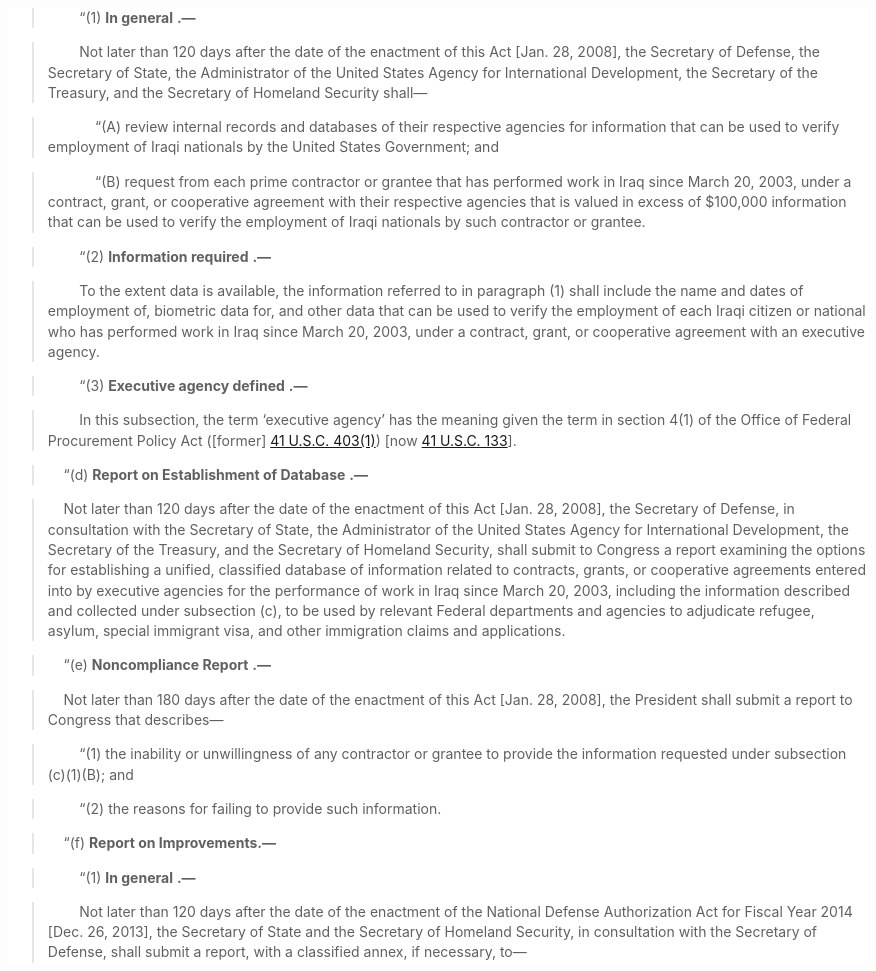 >         “(1)  __In general__  __.—__ 

>         Not later than 120 days after the date of the enactment of this Act \[Jan. 28, 2008\], the Secretary of Defense, the Secretary of State, the Administrator of the United States Agency for International Development, the Secretary of the Treasury, and the Secretary of Homeland Security shall—

>             “(A) review internal records and databases of their respective agencies for information that can be used to verify employment of Iraqi nationals by the United States Government; and

>             “(B) request from each prime contractor or grantee that has performed work in Iraq since March 20, 2003, under a contract, grant, or cooperative agreement with their respective agencies that is valued in excess of $100,000 information that can be used to verify the employment of Iraqi nationals by such contractor or grantee.

>         “(2)  __Information required__  __.—__ 

>         To the extent data is available, the information referred to in paragraph (1) shall include the name and dates of employment of, biometric data for, and other data that can be used to verify the employment of each Iraqi citizen or national who has performed work in Iraq since March 20, 2003, under a contract, grant, or cooperative agreement with an executive agency.

>         “(3)  __Executive agency defined__  __.—__ 

>         In this subsection, the term ‘executive agency’ has the meaning given the term in section 4(1) of the Office of Federal Procurement Policy Act (\[former\] [41 U.S.C. 403(1)][/us/usc/t41/s403/1]) \[now [41 U.S.C. 133][/us/usc/t41/s133]\].

>     “(d)  __Report on Establishment of Database__  __.—__ 

>     Not later than 120 days after the date of the enactment of this Act \[Jan. 28, 2008\], the Secretary of Defense, in consultation with the Secretary of State, the Administrator of the United States Agency for International Development, the Secretary of the Treasury, and the Secretary of Homeland Security, shall submit to Congress a report examining the options for establishing a unified, classified database of information related to contracts, grants, or cooperative agreements entered into by executive agencies for the performance of work in Iraq since March 20, 2003, including the information described and collected under subsection (c), to be used by relevant Federal departments and agencies to adjudicate refugee, asylum, special immigrant visa, and other immigration claims and applications.

>     “(e)  __Noncompliance Report__  __.—__ 

>     Not later than 180 days after the date of the enactment of this Act \[Jan. 28, 2008\], the President shall submit a report to Congress that describes—

>         “(1) the inability or unwillingness of any contractor or grantee to provide the information requested under subsection (c)(1)(B); and

>         “(2) the reasons for failing to provide such information.

>     “(f) __Report on Improvements.—__ 

>         “(1)  __In general__  __.—__ 

>         Not later than 120 days after the date of the enactment of the National Defense Authorization Act for Fiscal Year 2014 \[Dec. 26, 2013\], the Secretary of State and the Secretary of Homeland Security, in consultation with the Secretary of Defense, shall submit a report, with a classified annex, if necessary, to—


[/us/usc/t8/s1101/a/42]: https://publicdocs.github.io/go/links?ns=uslm&ref=%2Fus%2Fusc%2Ft8%2Fs1101%2Fa%2F42
[/us/usc/t8/s1182/a]: https://publicdocs.github.io/go/links?ns=uslm&ref=%2Fus%2Fusc%2Ft8%2Fs1182%2Fa
[/us/usc/t8/s1101/a/42]: https://publicdocs.github.io/go/links?ns=uslm&ref=%2Fus%2Fusc%2Ft8%2Fs1101%2Fa%2F42
[/us/usc/t8/s1158]: https://publicdocs.github.io/go/links?ns=uslm&ref=%2Fus%2Fusc%2Ft8%2Fs1158
[/us/act/1952-06-27/ch477]: https://publicdocs.github.io/go/links?ns=uslm&ref=%2Fus%2Fact%2F1952-06-27%2Fch477
[/us/pl/96/212/s201/b]: https://publicdocs.github.io/go/links?ns=uslm&ref=%2Fus%2Fpl%2F96%2F212%2Fs201%2Fb
[/us/stat/94/103]: https://publicdocs.github.io/go/links?ns=uslm&ref=%2Fus%2Fstat%2F94%2F103
[/us/pl/100/525/s9/h]: https://publicdocs.github.io/go/links?ns=uslm&ref=%2Fus%2Fpl%2F100%2F525%2Fs9%2Fh
[/us/stat/102/2620]: https://publicdocs.github.io/go/links?ns=uslm&ref=%2Fus%2Fstat%2F102%2F2620
[/us/pl/101/649/s104/b]: https://publicdocs.github.io/go/links?ns=uslm&ref=%2Fus%2Fpl%2F101%2F649%2Fs104%2Fb
[/us/stat/104/4985]: https://publicdocs.github.io/go/links?ns=uslm&ref=%2Fus%2Fstat%2F104%2F4985
[/us/pl/102/232/s307]: https://publicdocs.github.io/go/links?ns=uslm&ref=%2Fus%2Fpl%2F102%2F232%2Fs307
[/us/stat/105/1756]: https://publicdocs.github.io/go/links?ns=uslm&ref=%2Fus%2Fstat%2F105%2F1756
[/us/pl/104/208/s601/b]: https://publicdocs.github.io/go/links?ns=uslm&ref=%2Fus%2Fpl%2F104%2F208%2Fs601%2Fb
[/us/stat/110/3009-689]: https://publicdocs.github.io/go/links?ns=uslm&ref=%2Fus%2Fstat%2F110%2F3009-689
[/us/pl/105/292/s602/a]: https://publicdocs.github.io/go/links?ns=uslm&ref=%2Fus%2Fpl%2F105%2F292%2Fs602%2Fa
[/us/stat/112/2812]: https://publicdocs.github.io/go/links?ns=uslm&ref=%2Fus%2Fstat%2F112%2F2812
[/us/pl/107/208/s5]: https://publicdocs.github.io/go/links?ns=uslm&ref=%2Fus%2Fpl%2F107%2F208%2Fs5
[/us/stat/116/929]: https://publicdocs.github.io/go/links?ns=uslm&ref=%2Fus%2Fstat%2F116%2F929
[/us/pl/109/13/s101/g/2]: https://publicdocs.github.io/go/links?ns=uslm&ref=%2Fus%2Fpl%2F109%2F13%2Fs101%2Fg%2F2
[/us/stat/119/305]: https://publicdocs.github.io/go/links?ns=uslm&ref=%2Fus%2Fstat%2F119%2F305
[/us/act/1952-06-27/ch477]: https://publicdocs.github.io/go/links?ns=uslm&ref=%2Fus%2Fact%2F1952-06-27%2Fch477
[/us/stat/66/163]: https://publicdocs.github.io/go/links?ns=uslm&ref=%2Fus%2Fstat%2F66%2F163
[/us/usc/t8/s1101]: https://publicdocs.github.io/go/links?ns=uslm&ref=%2Fus%2Fusc%2Ft8%2Fs1101
[/us/act/1952-06-27/ch477]: https://publicdocs.github.io/go/links?ns=uslm&ref=%2Fus%2Fact%2F1952-06-27%2Fch477
[/us/stat/66/181]: https://publicdocs.github.io/go/links?ns=uslm&ref=%2Fus%2Fstat%2F66%2F181
[/us/pl/89/236/s7]: https://publicdocs.github.io/go/links?ns=uslm&ref=%2Fus%2Fpl%2F89%2F236%2Fs7
[/us/stat/79/916]: https://publicdocs.github.io/go/links?ns=uslm&ref=%2Fus%2Fstat%2F79%2F916
[/us/pl/109/13]: https://publicdocs.github.io/go/links?ns=uslm&ref=%2Fus%2Fpl%2F109%2F13
[/us/usc/t8/s1158]: https://publicdocs.github.io/go/links?ns=uslm&ref=%2Fus%2Fusc%2Ft8%2Fs1158
[/us/usc/t8/s1101/a/42]: https://publicdocs.github.io/go/links?ns=uslm&ref=%2Fus%2Fusc%2Ft8%2Fs1101%2Fa%2F42
[/us/pl/107/208]: https://publicdocs.github.io/go/links?ns=uslm&ref=%2Fus%2Fpl%2F107%2F208
[/us/pl/105/292]: https://publicdocs.github.io/go/links?ns=uslm&ref=%2Fus%2Fpl%2F105%2F292
[/us/pl/104/208]: https://publicdocs.github.io/go/links?ns=uslm&ref=%2Fus%2Fpl%2F104%2F208
[/us/pl/102/232]: https://publicdocs.github.io/go/links?ns=uslm&ref=%2Fus%2Fpl%2F102%2F232
[/us/pl/101/649/s104/b]: https://publicdocs.github.io/go/links?ns=uslm&ref=%2Fus%2Fpl%2F101%2F649%2Fs104%2Fb
[/us/pl/101/649/s603/a/4]: https://publicdocs.github.io/go/links?ns=uslm&ref=%2Fus%2Fpl%2F101%2F649%2Fs603%2Fa%2F4
[/us/pl/100/525]: https://publicdocs.github.io/go/links?ns=uslm&ref=%2Fus%2Fpl%2F100%2F525
[/us/pl/109/13/s101/h/5]: https://publicdocs.github.io/go/links?ns=uslm&ref=%2Fus%2Fpl%2F109%2F13%2Fs101%2Fh%2F5
[/us/stat/119/306]: https://publicdocs.github.io/go/links?ns=uslm&ref=%2Fus%2Fstat%2F119%2F306
[/us/usc/t8/s1159]: https://publicdocs.github.io/go/links?ns=uslm&ref=%2Fus%2Fusc%2Ft8%2Fs1159
[/us/pl/107/208]: https://publicdocs.github.io/go/links?ns=uslm&ref=%2Fus%2Fpl%2F107%2F208
[/us/pl/107/208/s8]: https://publicdocs.github.io/go/links?ns=uslm&ref=%2Fus%2Fpl%2F107%2F208%2Fs8
[/us/usc/t8/s1151]: https://publicdocs.github.io/go/links?ns=uslm&ref=%2Fus%2Fusc%2Ft8%2Fs1151
[/us/pl/102/232/s307]: https://publicdocs.github.io/go/links?ns=uslm&ref=%2Fus%2Fpl%2F102%2F232%2Fs307
[/us/stat/105/1756]: https://publicdocs.github.io/go/links?ns=uslm&ref=%2Fus%2Fstat%2F105%2F1756
[/us/pl/101/649]: https://publicdocs.github.io/go/links?ns=uslm&ref=%2Fus%2Fpl%2F101%2F649
[/us/pl/101/649/s104/b]: https://publicdocs.github.io/go/links?ns=uslm&ref=%2Fus%2Fpl%2F101%2F649%2Fs104%2Fb
[/us/pl/101/649/s161/b]: https://publicdocs.github.io/go/links?ns=uslm&ref=%2Fus%2Fpl%2F101%2F649%2Fs161%2Fb
[/us/usc/t8/s1101]: https://publicdocs.github.io/go/links?ns=uslm&ref=%2Fus%2Fusc%2Ft8%2Fs1101
[/us/pl/101/649/s603/a/4]: https://publicdocs.github.io/go/links?ns=uslm&ref=%2Fus%2Fpl%2F101%2F649%2Fs603%2Fa%2F4
[/us/pl/101/649/s601/e/1]: https://publicdocs.github.io/go/links?ns=uslm&ref=%2Fus%2Fpl%2F101%2F649%2Fs601%2Fe%2F1
[/us/usc/t8/s1101]: https://publicdocs.github.io/go/links?ns=uslm&ref=%2Fus%2Fusc%2Ft8%2Fs1101
[/us/pl/96/212/s204]: https://publicdocs.github.io/go/links?ns=uslm&ref=%2Fus%2Fpl%2F96%2F212%2Fs204
[/us/usc/t8/s1101]: https://publicdocs.github.io/go/links?ns=uslm&ref=%2Fus%2Fusc%2Ft8%2Fs1101
[/us/usc/t8/s1551]: https://publicdocs.github.io/go/links?ns=uslm&ref=%2Fus%2Fusc%2Ft8%2Fs1551
[/us/usc/t3/s301]: https://publicdocs.github.io/go/links?ns=uslm&ref=%2Fus%2Fusc%2Ft3%2Fs301
[/us/pl/110/181]: https://publicdocs.github.io/go/links?ns=uslm&ref=%2Fus%2Fpl%2F110%2F181
[/us/stat/122/395]: https://publicdocs.github.io/go/links?ns=uslm&ref=%2Fus%2Fstat%2F122%2F395
[/us/pl/110/242/s1]: https://publicdocs.github.io/go/links?ns=uslm&ref=%2Fus%2Fpl%2F110%2F242%2Fs1
[/us/stat/122/1567]: https://publicdocs.github.io/go/links?ns=uslm&ref=%2Fus%2Fstat%2F122%2F1567
[/us/pl/111/84/s813/d]: https://publicdocs.github.io/go/links?ns=uslm&ref=%2Fus%2Fpl%2F111%2F84%2Fs813%2Fd
[/us/stat/123/2407]: https://publicdocs.github.io/go/links?ns=uslm&ref=%2Fus%2Fstat%2F123%2F2407
[/us/pl/111/118/s8120/a]: https://publicdocs.github.io/go/links?ns=uslm&ref=%2Fus%2Fpl%2F111%2F118%2Fs8120%2Fa
[/us/stat/123/3457]: https://publicdocs.github.io/go/links?ns=uslm&ref=%2Fus%2Fstat%2F123%2F3457
[/us/pl/111/383/s1075/f/9]: https://publicdocs.github.io/go/links?ns=uslm&ref=%2Fus%2Fpl%2F111%2F383%2Fs1075%2Ff%2F9
[/us/stat/124/4376]: https://publicdocs.github.io/go/links?ns=uslm&ref=%2Fus%2Fstat%2F124%2F4376
[/us/pl/113/42/s1]: https://publicdocs.github.io/go/links?ns=uslm&ref=%2Fus%2Fpl%2F113%2F42%2Fs1
[/us/stat/127/552]: https://publicdocs.github.io/go/links?ns=uslm&ref=%2Fus%2Fstat%2F127%2F552
[/us/pl/113/66/s1218]: https://publicdocs.github.io/go/links?ns=uslm&ref=%2Fus%2Fpl%2F113%2F66%2Fs1218
[/us/stat/127/910]: https://publicdocs.github.io/go/links?ns=uslm&ref=%2Fus%2Fstat%2F127%2F910
[/us/usc/t8/s1151/b/2/A/i]: https://publicdocs.github.io/go/links?ns=uslm&ref=%2Fus%2Fusc%2Ft8%2Fs1151%2Fb%2F2%2FA%2Fi
[/us/usc/t50/s401a/4]: https://publicdocs.github.io/go/links?ns=uslm&ref=%2Fus%2Fusc%2Ft50%2Fs401a%2F4
[/us/usc/t50/s3003/4]: https://publicdocs.github.io/go/links?ns=uslm&ref=%2Fus%2Fusc%2Ft50%2Fs3003%2F4
[/us/usc/t8/s1157]: https://publicdocs.github.io/go/links?ns=uslm&ref=%2Fus%2Fusc%2Ft8%2Fs1157
[/us/usc/t8/s1157]: https://publicdocs.github.io/go/links?ns=uslm&ref=%2Fus%2Fusc%2Ft8%2Fs1157
[/us/usc/t8/s1101/a/27]: https://publicdocs.github.io/go/links?ns=uslm&ref=%2Fus%2Fusc%2Ft8%2Fs1101%2Fa%2F27
[/us/usc/t8/s1153/b/4]: https://publicdocs.github.io/go/links?ns=uslm&ref=%2Fus%2Fusc%2Ft8%2Fs1153%2Fb%2F4
[/us/usc/t8/s1182/a/4]: https://publicdocs.github.io/go/links?ns=uslm&ref=%2Fus%2Fusc%2Ft8%2Fs1182%2Fa%2F4
[/us/pl/109/163]: https://publicdocs.github.io/go/links?ns=uslm&ref=%2Fus%2Fpl%2F109%2F163
[/us/usc/t8/s1101]: https://publicdocs.github.io/go/links?ns=uslm&ref=%2Fus%2Fusc%2Ft8%2Fs1101
[/us/usc/t8/s1151/d]: https://publicdocs.github.io/go/links?ns=uslm&ref=%2Fus%2Fusc%2Ft8%2Fs1151%2Fd
[/us/usc/t8/s1101/a/27]: https://publicdocs.github.io/go/links?ns=uslm&ref=%2Fus%2Fusc%2Ft8%2Fs1101%2Fa%2F27
[/us/usc/t8/s1157]: https://publicdocs.github.io/go/links?ns=uslm&ref=%2Fus%2Fusc%2Ft8%2Fs1157
[/us/pl/109/163]: https://publicdocs.github.io/go/links?ns=uslm&ref=%2Fus%2Fpl%2F109%2F163
[/us/usc/t8/s1101]: https://publicdocs.github.io/go/links?ns=uslm&ref=%2Fus%2Fusc%2Ft8%2Fs1101
[/us/usc/t8/s1229a/c/7]: https://publicdocs.github.io/go/links?ns=uslm&ref=%2Fus%2Fusc%2Ft8%2Fs1229a%2Fc%2F7
[/us/usc/t41/s403/1]: https://publicdocs.github.io/go/links?ns=uslm&ref=%2Fus%2Fusc%2Ft41%2Fs403%2F1
[/us/usc/t41/s133]: https://publicdocs.github.io/go/links?ns=uslm&ref=%2Fus%2Fusc%2Ft41%2Fs133
[/us/pl/111/8]: https://publicdocs.github.io/go/links?ns=uslm&ref=%2Fus%2Fpl%2F111%2F8
[/us/usc/t8/s1101]: https://publicdocs.github.io/go/links?ns=uslm&ref=%2Fus%2Fusc%2Ft8%2Fs1101
[/us/pl/110/242/s1/1]: https://publicdocs.github.io/go/links?ns=uslm&ref=%2Fus%2Fpl%2F110%2F242%2Fs1%2F1
[/us/pl/110/181/s1244/c/1]: https://publicdocs.github.io/go/links?ns=uslm&ref=%2Fus%2Fpl%2F110%2F181%2Fs1244%2Fc%2F1
[/us/pl/106/484]: https://publicdocs.github.io/go/links?ns=uslm&ref=%2Fus%2Fpl%2F106%2F484
[/us/stat/114/2195]: https://publicdocs.github.io/go/links?ns=uslm&ref=%2Fus%2Fstat%2F114%2F2195
[/us/pl/107/258/s2]: https://publicdocs.github.io/go/links?ns=uslm&ref=%2Fus%2Fpl%2F107%2F258%2Fs2
[/us/stat/116/1738]: https://publicdocs.github.io/go/links?ns=uslm&ref=%2Fus%2Fstat%2F116%2F1738
[/us/usc/t37/s101/3]: https://publicdocs.github.io/go/links?ns=uslm&ref=%2Fus%2Fusc%2Ft37%2Fs101%2F3
[/us/usc/t5/s5561/2]: https://publicdocs.github.io/go/links?ns=uslm&ref=%2Fus%2Fusc%2Ft5%2Fs5561%2F2
[/us/usc/t37/s552/c]: https://publicdocs.github.io/go/links?ns=uslm&ref=%2Fus%2Fusc%2Ft37%2Fs552%2Fc
[/us/usc/t37/s101/3]: https://publicdocs.github.io/go/links?ns=uslm&ref=%2Fus%2Fusc%2Ft37%2Fs101%2F3
[/us/usc/t5/s5561/2]: https://publicdocs.github.io/go/links?ns=uslm&ref=%2Fus%2Fusc%2Ft5%2Fs5561%2F2
[/us/usc/t37/s552/c]: https://publicdocs.github.io/go/links?ns=uslm&ref=%2Fus%2Fusc%2Ft37%2Fs552%2Fc
[/us/usc/t8/s1158/b/2/A]: https://publicdocs.github.io/go/links?ns=uslm&ref=%2Fus%2Fusc%2Ft8%2Fs1158%2Fb%2F2%2FA
[/us/usc/t37/s101/3]: https://publicdocs.github.io/go/links?ns=uslm&ref=%2Fus%2Fusc%2Ft37%2Fs101%2F3
[/us/usc/t5/s5561/2]: https://publicdocs.github.io/go/links?ns=uslm&ref=%2Fus%2Fusc%2Ft5%2Fs5561%2F2
[/us/usc/t37/s552/c]: https://publicdocs.github.io/go/links?ns=uslm&ref=%2Fus%2Fusc%2Ft37%2Fs552%2Fc
[/us/pl/105/277]: https://publicdocs.github.io/go/links?ns=uslm&ref=%2Fus%2Fpl%2F105%2F277
[/us/usc/t22/s6531]: https://publicdocs.github.io/go/links?ns=uslm&ref=%2Fus%2Fusc%2Ft22%2Fs6531
[/us/usc/t22/s5801]: https://publicdocs.github.io/go/links?ns=uslm&ref=%2Fus%2Fusc%2Ft22%2Fs5801
[/us/pl/106/113/s1000/a/7]: https://publicdocs.github.io/go/links?ns=uslm&ref=%2Fus%2Fpl%2F106%2F113%2Fs1000%2Fa%2F7
[/us/stat/113/1536]: https://publicdocs.github.io/go/links?ns=uslm&ref=%2Fus%2Fstat%2F113%2F1536
[/us/pl/101/167/s599D]: https://publicdocs.github.io/go/links?ns=uslm&ref=%2Fus%2Fpl%2F101%2F167%2Fs599D
[/us/stat/103/1261]: https://publicdocs.github.io/go/links?ns=uslm&ref=%2Fus%2Fstat%2F103%2F1261
[/us/pl/101/513/s598/a]: https://publicdocs.github.io/go/links?ns=uslm&ref=%2Fus%2Fpl%2F101%2F513%2Fs598%2Fa
[/us/stat/104/2063]: https://publicdocs.github.io/go/links?ns=uslm&ref=%2Fus%2Fstat%2F104%2F2063
[/us/pl/102/391/s582/a/1]: https://publicdocs.github.io/go/links?ns=uslm&ref=%2Fus%2Fpl%2F102%2F391%2Fs582%2Fa%2F1
[/us/stat/106/1686]: https://publicdocs.github.io/go/links?ns=uslm&ref=%2Fus%2Fstat%2F106%2F1686
[/us/pl/102/511/s905/a]: https://publicdocs.github.io/go/links?ns=uslm&ref=%2Fus%2Fpl%2F102%2F511%2Fs905%2Fa
[/us/stat/106/3356]: https://publicdocs.github.io/go/links?ns=uslm&ref=%2Fus%2Fstat%2F106%2F3356
[/us/pl/103/236/s512/1]: https://publicdocs.github.io/go/links?ns=uslm&ref=%2Fus%2Fpl%2F103%2F236%2Fs512%2F1
[/us/stat/108/466]: https://publicdocs.github.io/go/links?ns=uslm&ref=%2Fus%2Fstat%2F108%2F466
[/us/pl/104/208/s101/c]: https://publicdocs.github.io/go/links?ns=uslm&ref=%2Fus%2Fpl%2F104%2F208%2Fs101%2Fc
[/us/stat/110/3009-121]: https://publicdocs.github.io/go/links?ns=uslm&ref=%2Fus%2Fstat%2F110%2F3009-121
[/us/pl/104/319/s101/1]: https://publicdocs.github.io/go/links?ns=uslm&ref=%2Fus%2Fpl%2F104%2F319%2Fs101%2F1
[/us/stat/110/3865]: https://publicdocs.github.io/go/links?ns=uslm&ref=%2Fus%2Fstat%2F110%2F3865
[/us/pl/105/118/s574/1]: https://publicdocs.github.io/go/links?ns=uslm&ref=%2Fus%2Fpl%2F105%2F118%2Fs574%2F1
[/us/stat/111/2432]: https://publicdocs.github.io/go/links?ns=uslm&ref=%2Fus%2Fstat%2F111%2F2432
[/us/pl/105/277/s101/f]: https://publicdocs.github.io/go/links?ns=uslm&ref=%2Fus%2Fpl%2F105%2F277%2Fs101%2Ff
[/us/stat/112/2681-337]: https://publicdocs.github.io/go/links?ns=uslm&ref=%2Fus%2Fstat%2F112%2F2681-337
[/us/pl/106/113/s1000/a/4]: https://publicdocs.github.io/go/links?ns=uslm&ref=%2Fus%2Fpl%2F106%2F113%2Fs1000%2Fa%2F4
[/us/stat/113/1535]: https://publicdocs.github.io/go/links?ns=uslm&ref=%2Fus%2Fstat%2F113%2F1535
[/us/pl/106/554/s1/a/1]: https://publicdocs.github.io/go/links?ns=uslm&ref=%2Fus%2Fpl%2F106%2F554%2Fs1%2Fa%2F1
[/us/stat/114/2763]: https://publicdocs.github.io/go/links?ns=uslm&ref=%2Fus%2Fstat%2F114%2F2763
[/us/pl/107/116/s213/1]: https://publicdocs.github.io/go/links?ns=uslm&ref=%2Fus%2Fpl%2F107%2F116%2Fs213%2F1
[/us/stat/115/2200]: https://publicdocs.github.io/go/links?ns=uslm&ref=%2Fus%2Fstat%2F115%2F2200
[/us/pl/108/7/s213/1]: https://publicdocs.github.io/go/links?ns=uslm&ref=%2Fus%2Fpl%2F108%2F7%2Fs213%2F1
[/us/stat/117/324]: https://publicdocs.github.io/go/links?ns=uslm&ref=%2Fus%2Fstat%2F117%2F324
[/us/pl/108/199/s213/1]: https://publicdocs.github.io/go/links?ns=uslm&ref=%2Fus%2Fpl%2F108%2F199%2Fs213%2F1
[/us/stat/118/253]: https://publicdocs.github.io/go/links?ns=uslm&ref=%2Fus%2Fstat%2F118%2F253
[/us/pl/108/447/s213/1]: https://publicdocs.github.io/go/links?ns=uslm&ref=%2Fus%2Fpl%2F108%2F447%2Fs213%2F1
[/us/stat/118/3139]: https://publicdocs.github.io/go/links?ns=uslm&ref=%2Fus%2Fstat%2F118%2F3139
[/us/pl/109/102/s534/m/1]: https://publicdocs.github.io/go/links?ns=uslm&ref=%2Fus%2Fpl%2F109%2F102%2Fs534%2Fm%2F1
[/us/stat/119/2211]: https://publicdocs.github.io/go/links?ns=uslm&ref=%2Fus%2Fstat%2F119%2F2211
[/us/pl/109/289/s20412/b/1]: https://publicdocs.github.io/go/links?ns=uslm&ref=%2Fus%2Fpl%2F109%2F289%2Fs20412%2Fb%2F1
[/us/pl/110/5/s2]: https://publicdocs.github.io/go/links?ns=uslm&ref=%2Fus%2Fpl%2F110%2F5%2Fs2
[/us/stat/121/25]: https://publicdocs.github.io/go/links?ns=uslm&ref=%2Fus%2Fstat%2F121%2F25
[/us/pl/110/161/s634/k/1]: https://publicdocs.github.io/go/links?ns=uslm&ref=%2Fus%2Fpl%2F110%2F161%2Fs634%2Fk%2F1
[/us/stat/121/2329]: https://publicdocs.github.io/go/links?ns=uslm&ref=%2Fus%2Fstat%2F121%2F2329
[/us/pl/111/8/s7034/g/1]: https://publicdocs.github.io/go/links?ns=uslm&ref=%2Fus%2Fpl%2F111%2F8%2Fs7034%2Fg%2F1
[/us/stat/123/878]: https://publicdocs.github.io/go/links?ns=uslm&ref=%2Fus%2Fstat%2F123%2F878
[/us/pl/111/117/s7034/f/1]: https://publicdocs.github.io/go/links?ns=uslm&ref=%2Fus%2Fpl%2F111%2F117%2Fs7034%2Ff%2F1
[/us/stat/123/3361]: https://publicdocs.github.io/go/links?ns=uslm&ref=%2Fus%2Fstat%2F123%2F3361
[/us/pl/112/10/s2121/m/1]: https://publicdocs.github.io/go/links?ns=uslm&ref=%2Fus%2Fpl%2F112%2F10%2Fs2121%2Fm%2F1
[/us/stat/125/186]: https://publicdocs.github.io/go/links?ns=uslm&ref=%2Fus%2Fstat%2F125%2F186
[/us/pl/112/74/s7034/r/1]: https://publicdocs.github.io/go/links?ns=uslm&ref=%2Fus%2Fpl%2F112%2F74%2Fs7034%2Fr%2F1
[/us/stat/125/1218]: https://publicdocs.github.io/go/links?ns=uslm&ref=%2Fus%2Fstat%2F125%2F1218
[/us/pl/113/6/s1706/h/1]: https://publicdocs.github.io/go/links?ns=uslm&ref=%2Fus%2Fpl%2F113%2F6%2Fs1706%2Fh%2F1
[/us/stat/127/430]: https://publicdocs.github.io/go/links?ns=uslm&ref=%2Fus%2Fstat%2F127%2F430
[/us/usc/t8/s1157]: https://publicdocs.github.io/go/links?ns=uslm&ref=%2Fus%2Fusc%2Ft8%2Fs1157